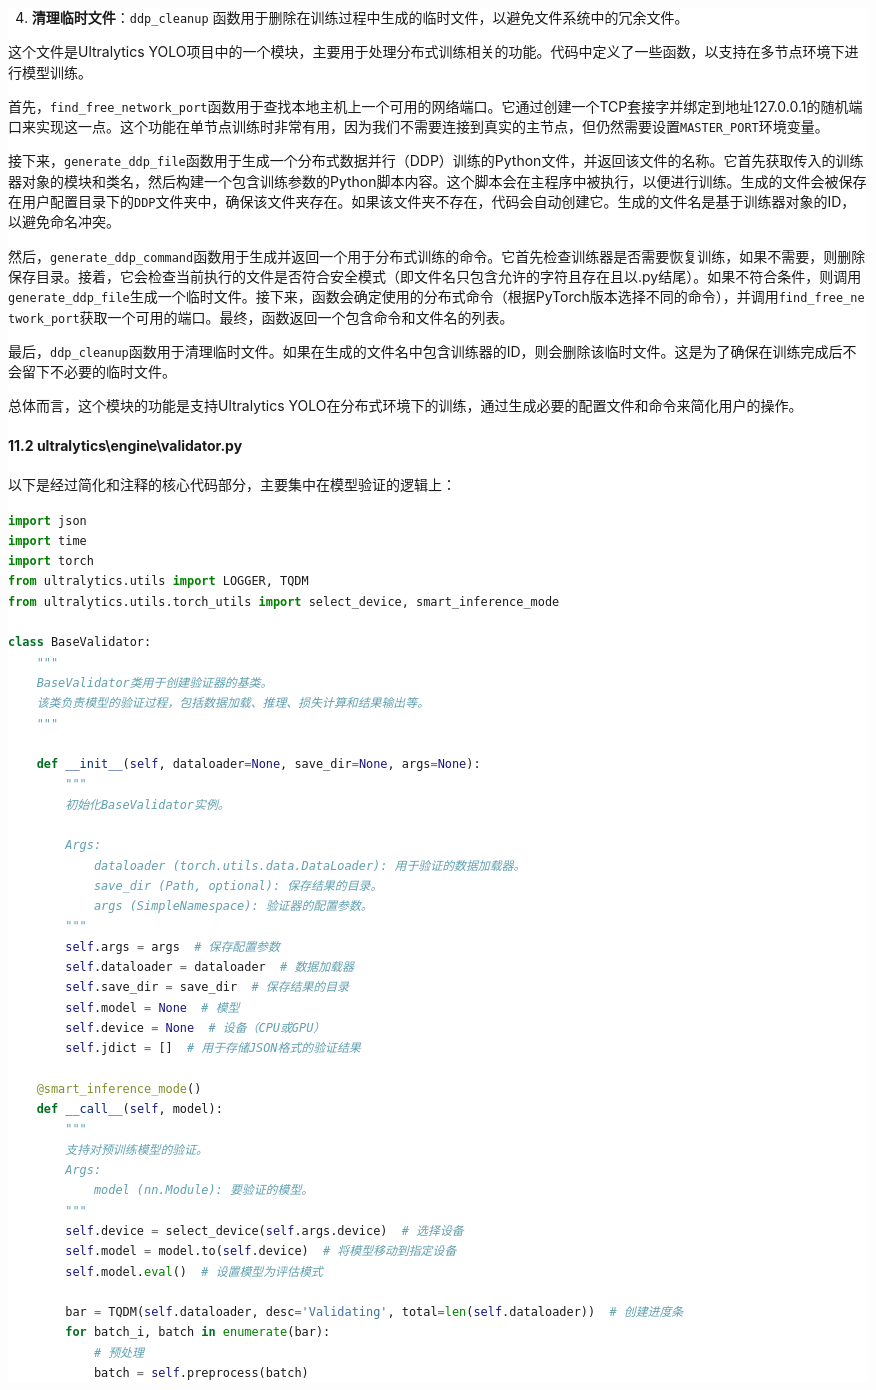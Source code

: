 4. **清理临时文件**：`ddp_cleanup` 函数用于删除在训练过程中生成的临时文件，以避免文件系统中的冗余文件。

这个文件是Ultralytics YOLO项目中的一个模块，主要用于处理分布式训练相关的功能。代码中定义了一些函数，以支持在多节点环境下进行模型训练。

首先，`find_free_network_port`函数用于查找本地主机上一个可用的网络端口。它通过创建一个TCP套接字并绑定到地址127.0.0.1的随机端口来实现这一点。这个功能在单节点训练时非常有用，因为我们不需要连接到真实的主节点，但仍然需要设置`MASTER_PORT`环境变量。

接下来，`generate_ddp_file`函数用于生成一个分布式数据并行（DDP）训练的Python文件，并返回该文件的名称。它首先获取传入的训练器对象的模块和类名，然后构建一个包含训练参数的Python脚本内容。这个脚本会在主程序中被执行，以便进行训练。生成的文件会被保存在用户配置目录下的`DDP`文件夹中，确保该文件夹存在。如果该文件夹不存在，代码会自动创建它。生成的文件名是基于训练器对象的ID，以避免命名冲突。

然后，`generate_ddp_command`函数用于生成并返回一个用于分布式训练的命令。它首先检查训练器是否需要恢复训练，如果不需要，则删除保存目录。接着，它会检查当前执行的文件是否符合安全模式（即文件名只包含允许的字符且存在且以.py结尾）。如果不符合条件，则调用`generate_ddp_file`生成一个临时文件。接下来，函数会确定使用的分布式命令（根据PyTorch版本选择不同的命令），并调用`find_free_network_port`获取一个可用的端口。最终，函数返回一个包含命令和文件名的列表。

最后，`ddp_cleanup`函数用于清理临时文件。如果在生成的文件名中包含训练器的ID，则会删除该临时文件。这是为了确保在训练完成后不会留下不必要的临时文件。

总体而言，这个模块的功能是支持Ultralytics YOLO在分布式环境下的训练，通过生成必要的配置文件和命令来简化用户的操作。

#### 11.2 ultralytics\engine\validator.py

以下是经过简化和注释的核心代码部分，主要集中在模型验证的逻辑上：

```python
import json
import time
import torch
from ultralytics.utils import LOGGER, TQDM
from ultralytics.utils.torch_utils import select_device, smart_inference_mode

class BaseValidator:
    """
    BaseValidator类用于创建验证器的基类。
    该类负责模型的验证过程，包括数据加载、推理、损失计算和结果输出等。
    """

    def __init__(self, dataloader=None, save_dir=None, args=None):
        """
        初始化BaseValidator实例。

        Args:
            dataloader (torch.utils.data.DataLoader): 用于验证的数据加载器。
            save_dir (Path, optional): 保存结果的目录。
            args (SimpleNamespace): 验证器的配置参数。
        """
        self.args = args  # 保存配置参数
        self.dataloader = dataloader  # 数据加载器
        self.save_dir = save_dir  # 保存结果的目录
        self.model = None  # 模型
        self.device = None  # 设备（CPU或GPU）
        self.jdict = []  # 用于存储JSON格式的验证结果

    @smart_inference_mode()
    def __call__(self, model):
        """
        支持对预训练模型的验证。
        Args:
            model (nn.Module): 要验证的模型。
        """
        self.device = select_device(self.args.device)  # 选择设备
        self.model = model.to(self.device)  # 将模型移动到指定设备
        self.model.eval()  # 设置模型为评估模式

        bar = TQDM(self.dataloader, desc='Validating', total=len(self.dataloader))  # 创建进度条
        for batch_i, batch in enumerate(bar):
            # 预处理
            batch = self.preprocess(batch)
```